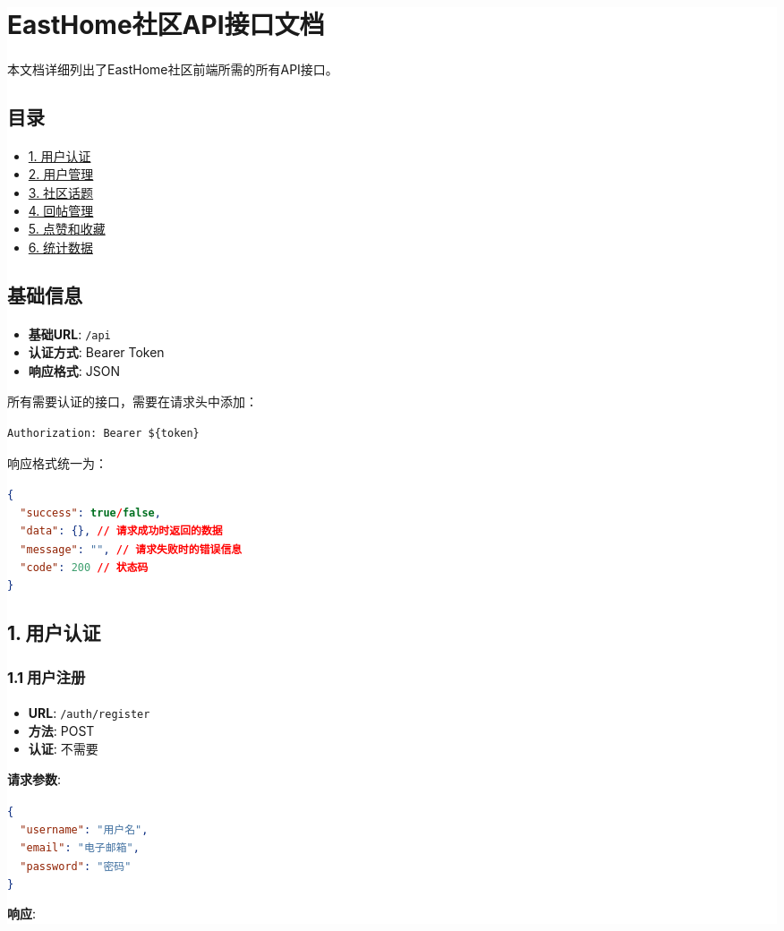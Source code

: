 # EastHome社区API接口文档

本文档详细列出了EastHome社区前端所需的所有API接口。

## 目录

- [1. 用户认证](#1-用户认证)
- [2. 用户管理](#2-用户管理)
- [3. 社区话题](#3-社区话题)
- [4. 回帖管理](#4-回帖管理)
- [5. 点赞和收藏](#5-点赞和收藏)
- [6. 统计数据](#6-统计数据)

## 基础信息

- **基础URL**: `/api`
- **认证方式**: Bearer Token
- **响应格式**: JSON

所有需要认证的接口，需要在请求头中添加：
```
Authorization: Bearer ${token}
```

响应格式统一为：
```json
{
  "success": true/false,
  "data": {}, // 请求成功时返回的数据
  "message": "", // 请求失败时的错误信息
  "code": 200 // 状态码
}
```

## 1. 用户认证

### 1.1 用户注册

- **URL**: `/auth/register`
- **方法**: POST
- **认证**: 不需要

**请求参数**:

```json
{
  "username": "用户名",
  "email": "电子邮箱",
  "password": "密码"
}
```

**响应**:
